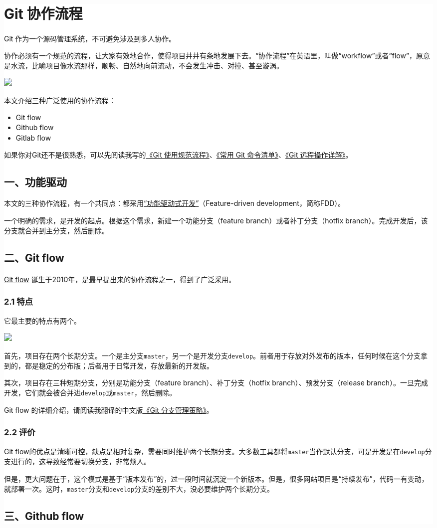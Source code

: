# Git 协作流程

Git 作为一个源码管理系统，不可避免涉及到多人协作。

协作必须有一个规范的流程，让大家有效地合作，使得项目井井有条地发展下去。“协作流程”在英语里，叫做“workflow”或者“flow”，原意是水流，比喻项目像水流那样，顺畅、自然地向前流动，不会发生冲击、对撞、甚至漩涡。

![](http://www.ruanyifeng.com/blogimg/asset/2015/bg2015122301.png)

本文介绍三种广泛使用的协作流程：

- Git flow
- Github flow
- Gitlab flow

如果你对Git还不是很熟悉，可以先阅读我写的[《Git 使用规范流程》](http://www.ruanyifeng.com/blog/2015/08/git-use-process.html)、[《常用 Git 命令清单》](http://www.ruanyifeng.com/blog/2015/12/git-cheat-sheet.html)、[《Git 远程操作详解》](http://www.ruanyifeng.com/blog/2014/06/git_remote.html)。

## 一、功能驱动

本文的三种协作流程，有一个共同点：都采用[“功能驱动式开发”](https://en.wikipedia.org/wiki/Feature-driven_development)（Feature-driven development，简称FDD）。

一个明确的需求，是开发的起点。根据这个需求，新建一个功能分支（feature branch）或者补丁分支（hotfix branch）。完成开发后，该分支就合并到主分支，然后删除。

## 二、Git flow

[Git flow](http://nvie.com/posts/a-successful-git-branching-model/) 诞生于2010年，是最早提出来的协作流程之一，得到了广泛采用。

### 2.1 特点

它最主要的特点有两个。

![](http://www.ruanyifeng.com/blogimg/asset/2015/bg2015122302.png)

首先，项目存在两个长期分支。一个是主分支`master`，另一个是开发分支`develop`。前者用于存放对外发布的版本，任何时候在这个分支拿到的，都是稳定的分布版；后者用于日常开发，存放最新的开发版。

其次，项目存在三种短期分支，分别是功能分支（feature branch）、补丁分支（hotfix branch）、预发分支（release branch）。一旦完成开发，它们就会被合并进`develop`或`master`，然后删除。

Git flow 的详细介绍，请阅读我翻译的中文版[《Git 分支管理策略》](http://www.ruanyifeng.com/blog/2012/07/git.html)。

### 2.2 评价

Git flow的优点是清晰可控，缺点是相对复杂，需要同时维护两个长期分支。大多数工具都将`master`当作默认分支，可是开发是在`develop`分支进行的，这导致经常要切换分支，非常烦人。

但是，更大问题在于，这个模式是基于“版本发布”的，过一段时间就沉淀一个新版本。但是，很多网站项目是“持续发布”，代码一有变动，就部署一次。这时，`master`分支和`develop`分支的差别不大，没必要维护两个长期分支。

## 三、Github flow
